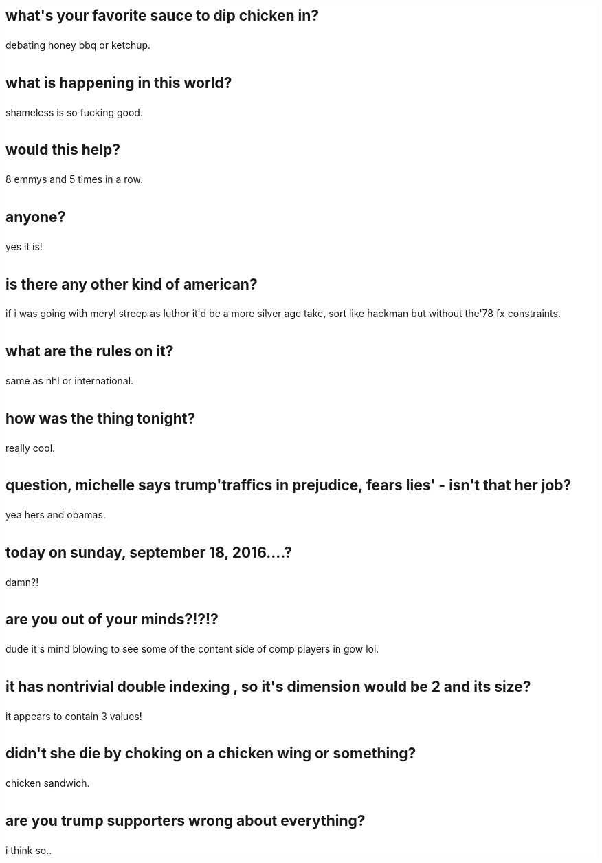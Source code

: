 ## what's your favorite sauce to dip chicken in?
debating honey bbq or ketchup.

## what is happening in this world?
shameless is so fucking good.

## would this help?
8 emmys and 5 times in a row.

## anyone?
yes it is!

## is there any other kind of american?
if i was going with meryl streep as luthor it'd be a more silver age take, sort like hackman but without the'78 fx constraints.

## what are the rules on it?
same as nhl or international.

## how was the thing tonight?
really cool.

## question, michelle says trump'traffics in prejudice, fears  lies' - isn't that her job?
yea hers and obamas.

## today on sunday, september 18, 2016....?
damn?!

## are you out of your minds?!?!?
dude it's mind blowing to see some of the content side of comp players in gow lol.

## it has nontrivial double indexing , so it's dimension would be 2 and its size?
it appears to contain 3 values!

## didn't she die by choking on a chicken wing or something?
chicken sandwich.

## are you trump supporters wrong about everything?
i think so..
